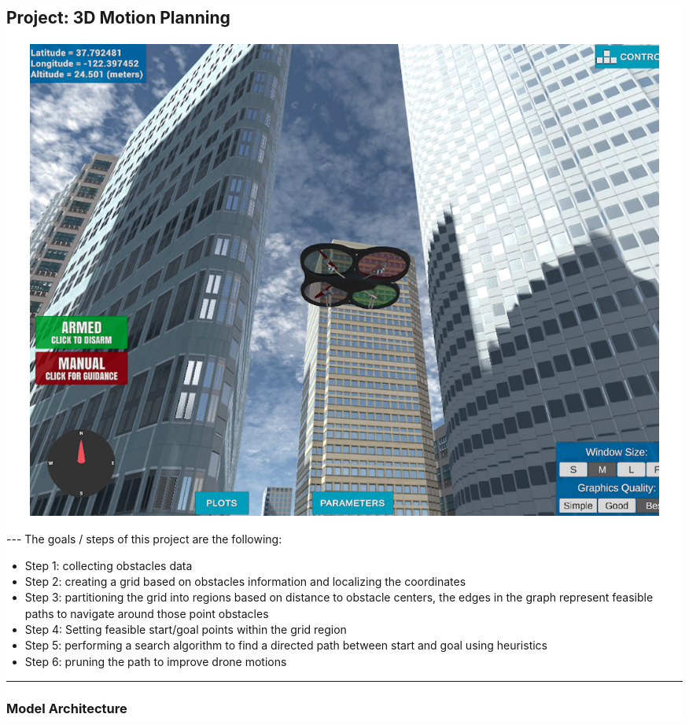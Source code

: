 ## Project: 3D Motion Planning
<p align="center">
<img src="./misc/enroute.png" width="800" height="600">
</p>
---
The goals / steps of this project are the following:

 - Step 1: collecting obstacles data
 - Step 2: creating a grid based on obstacles information and localizing the coordinates
 - Step 3: partitioning the grid into regions based on distance to obstacle centers, the edges in the graph represent feasible paths to navigate around those point obstacles 
 - Step 4: Setting feasible start/goal points within the grid region
 - Step 5: performing a search algorithm to find a directed path between start and goal using heuristics
 - Step 6: pruning the path to improve drone motions 
 
---
### Model Architecture
